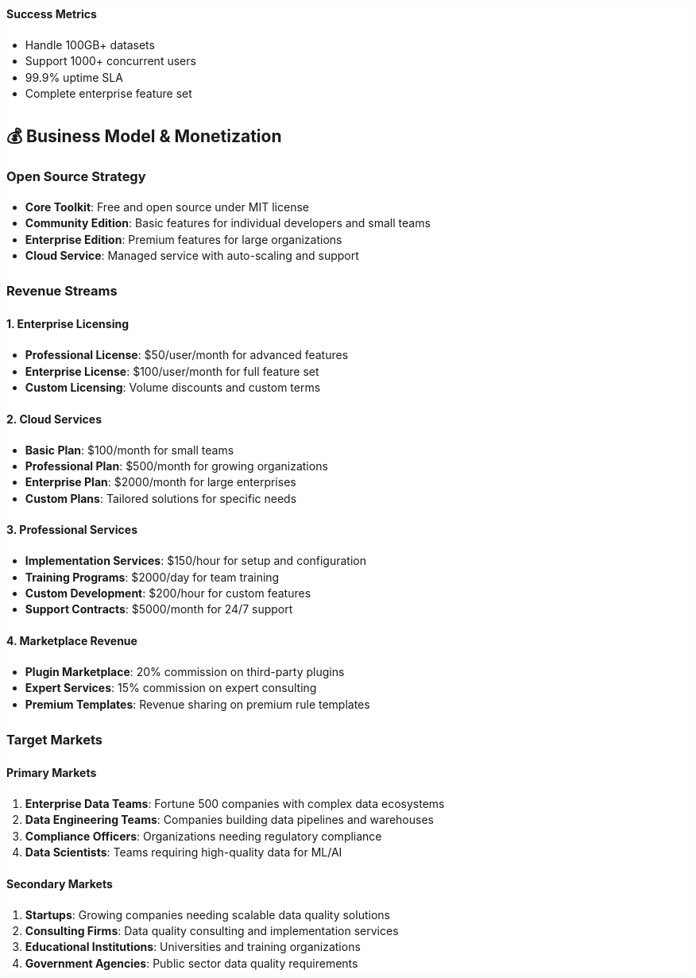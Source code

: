 #### **Success Metrics**
- Handle 100GB+ datasets
- Support 1000+ concurrent users
- 99.9% uptime SLA
- Complete enterprise feature set

## 💰 **Business Model & Monetization**

### **Open Source Strategy**
- **Core Toolkit**: Free and open source under MIT license
- **Community Edition**: Basic features for individual developers and small teams
- **Enterprise Edition**: Premium features for large organizations
- **Cloud Service**: Managed service with auto-scaling and support

### **Revenue Streams**

#### **1. Enterprise Licensing**
- **Professional License**: $50/user/month for advanced features
- **Enterprise License**: $100/user/month for full feature set
- **Custom Licensing**: Volume discounts and custom terms

#### **2. Cloud Services**
- **Basic Plan**: $100/month for small teams
- **Professional Plan**: $500/month for growing organizations
- **Enterprise Plan**: $2000/month for large enterprises
- **Custom Plans**: Tailored solutions for specific needs

#### **3. Professional Services**
- **Implementation Services**: $150/hour for setup and configuration
- **Training Programs**: $2000/day for team training
- **Custom Development**: $200/hour for custom features
- **Support Contracts**: $5000/month for 24/7 support

#### **4. Marketplace Revenue**
- **Plugin Marketplace**: 20% commission on third-party plugins
- **Expert Services**: 15% commission on expert consulting
- **Premium Templates**: Revenue sharing on premium rule templates

### **Target Markets**

#### **Primary Markets**
1. **Enterprise Data Teams**: Fortune 500 companies with complex data ecosystems
2. **Data Engineering Teams**: Companies building data pipelines and warehouses
3. **Compliance Officers**: Organizations needing regulatory compliance
4. **Data Scientists**: Teams requiring high-quality data for ML/AI

#### **Secondary Markets**
1. **Startups**: Growing companies needing scalable data quality solutions
2. **Consulting Firms**: Data quality consulting and implementation services
3. **Educational Institutions**: Universities and training organizations
4. **Government Agencies**: Public sector data quality requirements
